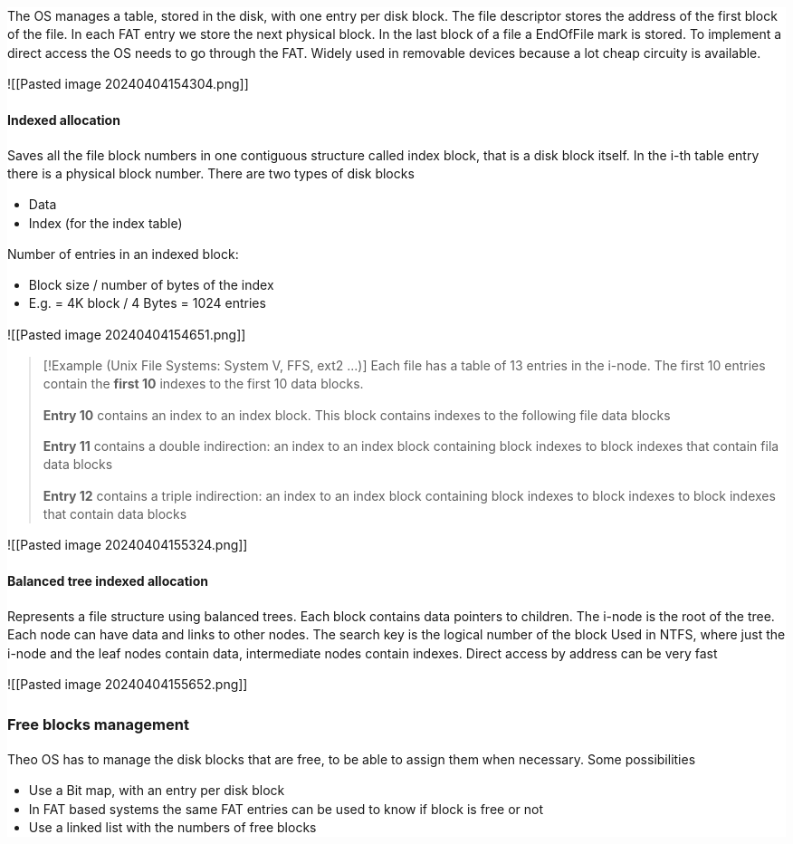 The OS manages a table, stored in the disk, with one entry per disk block. The file descriptor stores the address of the first block of the file.
In each FAT entry we store the next physical block. In the last block of a file a EndOfFile mark is stored. To implement a direct access the OS needs to go through the FAT.
Widely used in removable devices because a lot cheap circuity is available.

![[Pasted image 20240404154304.png]]

#### Indexed allocation

Saves all the file block numbers in one contiguous structure called index block, that is a disk block itself. In the i-th table entry there is a physical block number.
There are two types of disk blocks
- Data
- Index (for the index table)

Number of entries in an indexed block:
- Block size / number of bytes of the index
- E.g. = 4K block / 4 Bytes = 1024 entries

![[Pasted image 20240404154651.png]]

>[!Example (Unix File Systems: System V, FFS, ext2 ...)]
>Each file has a table of 13 entries in the i-node. The first 10 entries contain the **first 10** indexes to the first 10 data blocks. 
>
>**Entry 10** contains an index to an index block. This block contains indexes to the following file data blocks
>
>**Entry 11** contains a double indirection: an index to an index block containing block indexes to block indexes that contain fila data blocks
>
>**Entry 12** contains a triple indirection: an index to an index block containing block indexes to block indexes to block indexes that contain data blocks
>

![[Pasted image 20240404155324.png]]

#### Balanced tree indexed allocation

Represents a file structure using balanced trees. Each block contains data pointers to children. The i-node is the root of the tree. Each node can have data and links to other nodes. The search key is the logical number of the block
Used in NTFS, where just the i-node and the leaf nodes contain data, intermediate nodes contain indexes. Direct access by address can be very fast

![[Pasted image 20240404155652.png]]

### Free blocks management

Theo OS has to manage the disk blocks that are free, to be able to assign them when necessary. Some possibilities
- Use a Bit map, with an entry per disk block
- In FAT based systems the same FAT entries can be used to know if  block is free or not
- Use a linked list with the numbers of free blocks
